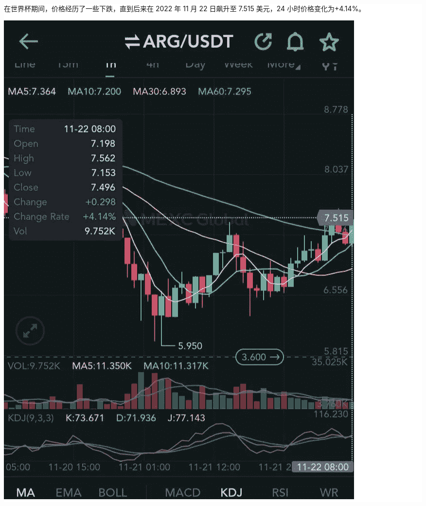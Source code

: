 在世界杯期间，价格经历了一些下跌，直到后来在 2022 年 11 月 22 日飙升至 7.515 美元，24 小时价格变化为+4.14%。

![](img/24b8cd32b653e88bb5a1d0719ffa9b3d.png)
